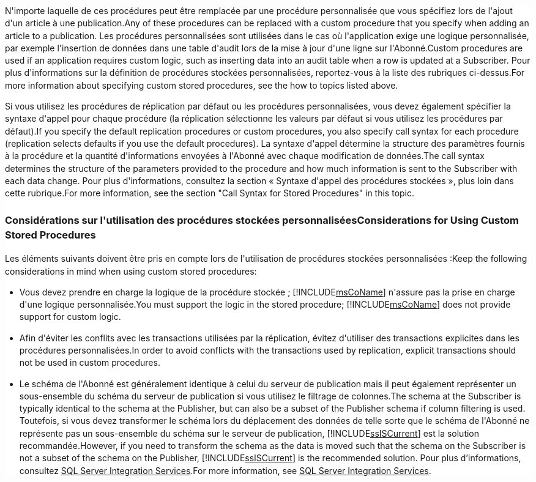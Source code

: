  <span data-ttu-id="e46af-120">N'importe laquelle de ces procédures peut être remplacée par une procédure personnalisée que vous spécifiez lors de l'ajout d'un article à une publication.</span><span class="sxs-lookup"><span data-stu-id="e46af-120">Any of these procedures can be replaced with a custom procedure that you specify when adding an article to a publication.</span></span> <span data-ttu-id="e46af-121">Les procédures personnalisées sont utilisées dans le cas où l'application exige une logique personnalisée, par exemple l'insertion de données dans une table d'audit lors de la mise à jour d'une ligne sur l'Abonné.</span><span class="sxs-lookup"><span data-stu-id="e46af-121">Custom procedures are used if an application requires custom logic, such as inserting data into an audit table when a row is updated at a Subscriber.</span></span> <span data-ttu-id="e46af-122">Pour plus d'informations sur la définition de procédures stockées personnalisées, reportez-vous à la liste des rubriques ci-dessus.</span><span class="sxs-lookup"><span data-stu-id="e46af-122">For more information about specifying custom stored procedures, see the how to topics listed above.</span></span>  
  
 <span data-ttu-id="e46af-123">Si vous utilisez les procédures de réplication par défaut ou les procédures personnalisées, vous devez également spécifier la syntaxe d'appel pour chaque procédure (la réplication sélectionne les valeurs par défaut si vous utilisez les procédures par défaut).</span><span class="sxs-lookup"><span data-stu-id="e46af-123">If you specify the default replication procedures or custom procedures, you also specify call syntax for each procedure (replication selects defaults if you use the default procedures).</span></span> <span data-ttu-id="e46af-124">La syntaxe d'appel détermine la structure des paramètres fournis à la procédure et la quantité d'informations envoyées à l'Abonné avec chaque modification de données.</span><span class="sxs-lookup"><span data-stu-id="e46af-124">The call syntax determines the structure of the parameters provided to the procedure and how much information is sent to the Subscriber with each data change.</span></span> <span data-ttu-id="e46af-125">Pour plus d'informations, consultez la section « Syntaxe d'appel des procédures stockées », plus loin dans cette rubrique.</span><span class="sxs-lookup"><span data-stu-id="e46af-125">For more information, see the section "Call Syntax for Stored Procedures" in this topic.</span></span>  
  
### <a name="considerations-for-using-custom-stored-procedures"></a><span data-ttu-id="e46af-126">Considérations sur l'utilisation des procédures stockées personnalisées</span><span class="sxs-lookup"><span data-stu-id="e46af-126">Considerations for Using Custom Stored Procedures</span></span>  
 <span data-ttu-id="e46af-127">Les éléments suivants doivent être pris en compte lors de l'utilisation de procédures stockées personnalisées :</span><span class="sxs-lookup"><span data-stu-id="e46af-127">Keep the following considerations in mind when using custom stored procedures:</span></span>  
  
-   <span data-ttu-id="e46af-128">Vous devez prendre en charge la logique de la procédure stockée ; [!INCLUDE[msCoName](../../../includes/msconame-md.md)] n'assure pas la prise en charge d'une logique personnalisée.</span><span class="sxs-lookup"><span data-stu-id="e46af-128">You must support the logic in the stored procedure; [!INCLUDE[msCoName](../../../includes/msconame-md.md)] does not provide support for custom logic.</span></span>  
  
-   <span data-ttu-id="e46af-129">Afin d'éviter les conflits avec les transactions utilisées par la réplication, évitez d'utiliser des transactions explicites dans les procédures personnalisées.</span><span class="sxs-lookup"><span data-stu-id="e46af-129">In order to avoid conflicts with the transactions used by replication, explicit transactions should not be used in custom procedures.</span></span>  
  
-   <span data-ttu-id="e46af-130">Le schéma de l'Abonné est généralement identique à celui du serveur de publication mais il peut également représenter un sous-ensemble du schéma du serveur de publication si vous utilisez le filtrage de colonnes.</span><span class="sxs-lookup"><span data-stu-id="e46af-130">The schema at the Subscriber is typically identical to the schema at the Publisher, but can also be a subset of the Publisher schema if column filtering is used.</span></span> <span data-ttu-id="e46af-131">Toutefois, si vous devez transformer le schéma lors du déplacement des données de telle sorte que le schéma de l'Abonné ne représente pas un sous-ensemble du schéma sur le serveur de publication, [!INCLUDE[ssISCurrent](../../../includes/ssiscurrent-md.md)] est la solution recommandée.</span><span class="sxs-lookup"><span data-stu-id="e46af-131">However, if you need to transform the schema as the data is moved such that the schema on the Subscriber is not a subset of the schema on the Publisher, [!INCLUDE[ssISCurrent](../../../includes/ssiscurrent-md.md)] is the recommended solution.</span></span> <span data-ttu-id="e46af-132">Pour plus d’informations, consultez [SQL Server Integration Services](../../../integration-services/sql-server-integration-services.md).</span><span class="sxs-lookup"><span data-stu-id="e46af-132">For more information, see [SQL Server Integration Services](../../../integration-services/sql-server-integration-services.md).</span></span>  
  